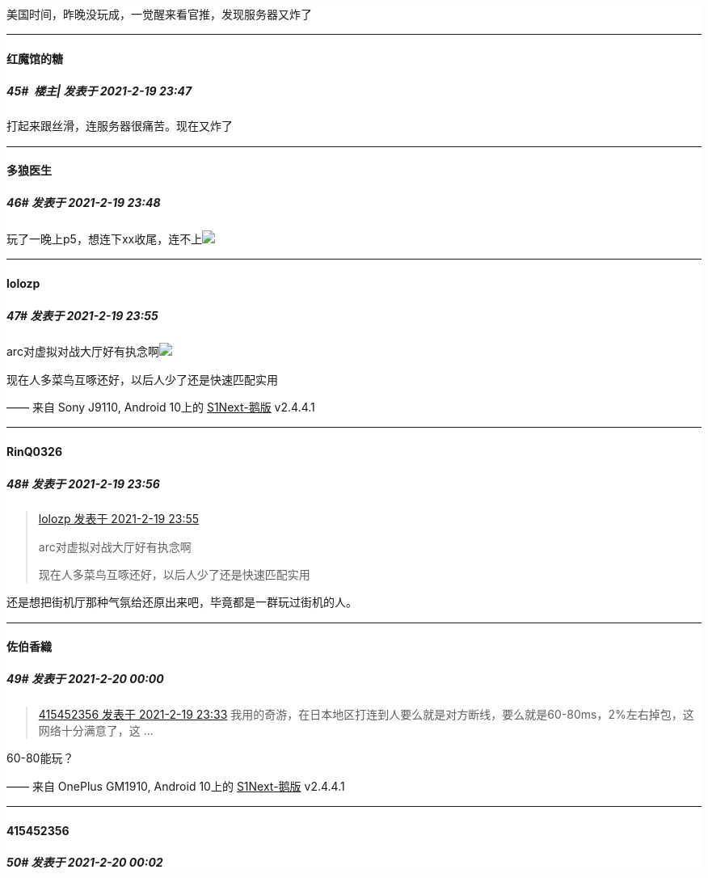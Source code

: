 美国时间，昨晚没玩成，一觉醒来看官推，发现服务器又炸了

*****

####  红魔馆的糖  
##### 45#         楼主| 发表于 2021-2-19 23:47

打起来跟丝滑，连服务器很痛苦。现在又炸了

*****

####  多狼医生  
##### 46#       发表于 2021-2-19 23:48

玩了一晚上p5，想连下xx收尾，连不上<img src="https://static.saraba1st.com/image/smiley/face2017/009.gif" referrerpolicy="no-referrer">

*****

####  lolozp  
##### 47#       发表于 2021-2-19 23:55

arc对虚拟对战大厅好有执念啊<img src="https://static.saraba1st.com/image/smiley/face2017/093.png" referrerpolicy="no-referrer">

现在人多菜鸟互啄还好，以后人少了还是快速匹配实用

—— 来自 Sony J9110, Android 10上的 [S1Next-鹅版](https://github.com/ykrank/S1-Next/releases) v2.4.4.1

*****

####  RinQ0326  
##### 48#       发表于 2021-2-19 23:56

<blockquote><a href="httphttps://bbs.saraba1st.com/2b/forum.php?mod=redirect&amp;goto=findpost&amp;pid=50382216&amp;ptid=1986456" target="_blank">lolozp 发表于 2021-2-19 23:55</a>

arc对虚拟对战大厅好有执念啊

现在人多菜鸟互啄还好，以后人少了还是快速匹配实用</blockquote>
还是想把街机厅那种气氛给还原出来吧，毕竟都是一群玩过街机的人。

*****

####  佐伯香織  
##### 49#       发表于 2021-2-20 00:00

<blockquote><a href="httphttps://bbs.saraba1st.com/2b/forum.php?mod=redirect&amp;goto=findpost&amp;pid=50382059&amp;ptid=1986456" target="_blank">415452356 发表于 2021-2-19 23:33</a>
我用的奇游，在日本地区打连到人要么就是对方断线，要么就是60-80ms，2%左右掉包，这网络十分满意了，这 ...</blockquote>
60-80能玩？

—— 来自 OnePlus GM1910, Android 10上的 [S1Next-鹅版](https://github.com/ykrank/S1-Next/releases) v2.4.4.1

*****

####  415452356  
##### 50#       发表于 2021-2-20 00:02
